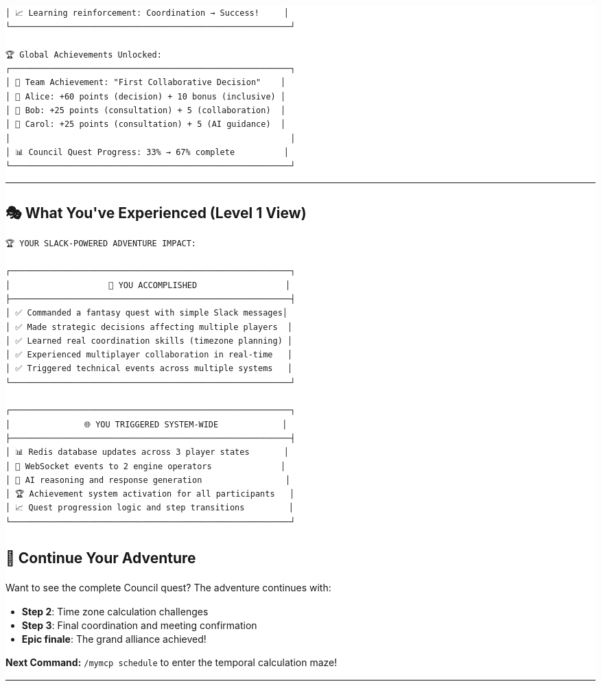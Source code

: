 ```ascii
│ 📈 Learning reinforcement: Coordination → Success!     │
└─────────────────────────────────────────────────────────┘

🏆 Global Achievements Unlocked:
┌─────────────────────────────────────────────────────────┐
│ 🌟 Team Achievement: "First Collaborative Decision"    │
│ 🤝 Alice: +60 points (decision) + 10 bonus (inclusive) │
│ 🔧 Bob: +25 points (consultation) + 5 (collaboration)  │
│ 🧠 Carol: +25 points (consultation) + 5 (AI guidance)  │
│                                                         │
│ 📊 Council Quest Progress: 33% → 67% complete          │
└─────────────────────────────────────────────────────────┘
```

---

## 🎭 **What You've Experienced (Level 1 View)**

```ascii
🏆 YOUR SLACK-POWERED ADVENTURE IMPACT:

┌─────────────────────────────────────────────────────────┐
│                    🥉 YOU ACCOMPLISHED                  │
├─────────────────────────────────────────────────────────┤
│ ✅ Commanded a fantasy quest with simple Slack messages│
│ ✅ Made strategic decisions affecting multiple players  │
│ ✅ Learned real coordination skills (timezone planning) │
│ ✅ Experienced multiplayer collaboration in real-time   │
│ ✅ Triggered technical events across multiple systems   │
└─────────────────────────────────────────────────────────┘

┌─────────────────────────────────────────────────────────┐
│               🌐 YOU TRIGGERED SYSTEM-WIDE             │
├─────────────────────────────────────────────────────────┤
│ 📊 Redis database updates across 3 player states       │
│ 📡 WebSocket events to 2 engine operators              │
│ 🧠 AI reasoning and response generation                 │
│ 🏆 Achievement system activation for all participants   │
│ 📈 Quest progression logic and step transitions         │
└─────────────────────────────────────────────────────────┘
```

## 🚀 **Continue Your Adventure**

Want to see the complete Council quest? The adventure continues with:
- **Step 2**: Time zone calculation challenges
- **Step 3**: Final coordination and meeting confirmation
- **Epic finale**: The grand alliance achieved!

**Next Command:** `/mymcp schedule` to enter the temporal calculation maze!

---
